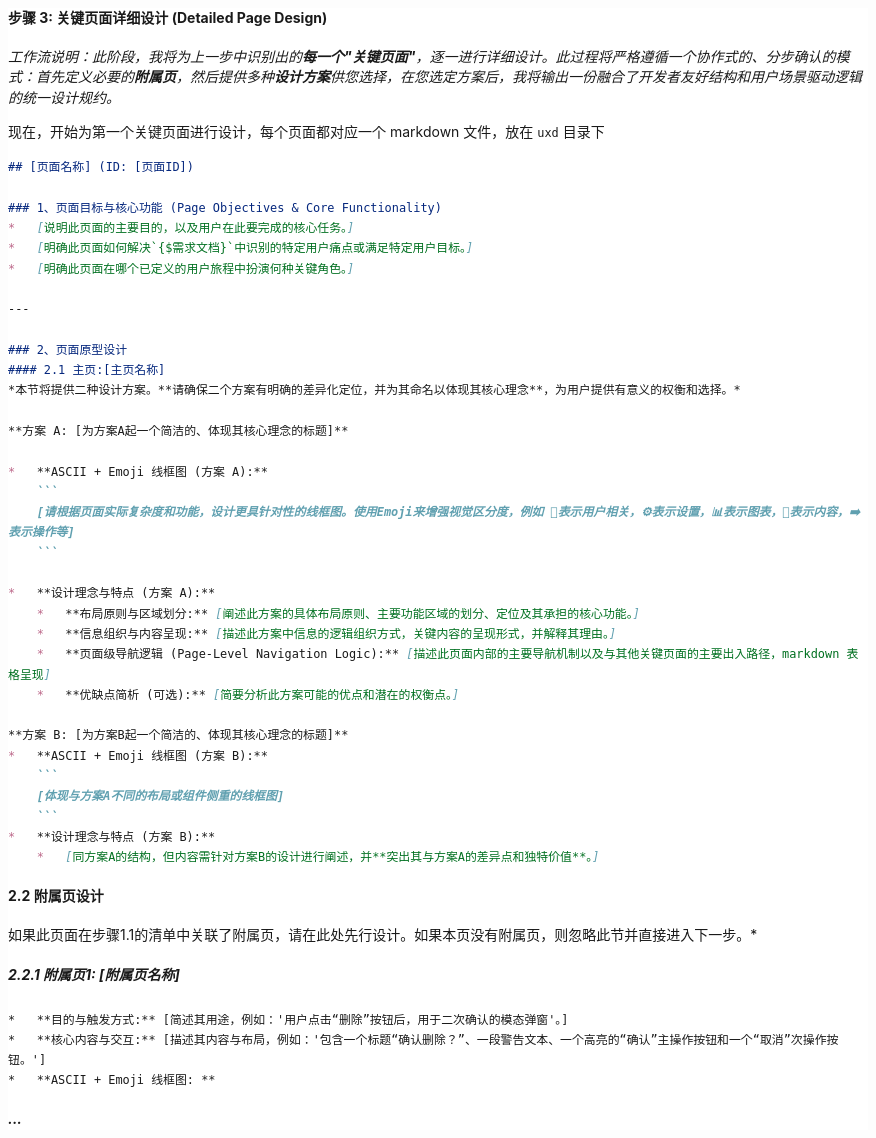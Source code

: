 #### **步骤 3: 关键页面详细设计 (Detailed Page Design)**
*工作流说明：此阶段，我将为上一步中识别出的**每一个"关键页面"**，逐一进行详细设计。此过程将严格遵循一个协作式的、分步确认的模式：首先定义必要的**附属页**，然后提供多种**设计方案**供您选择，在您选定方案后，我将输出一份融合了开发者友好结构和用户场景驱动逻辑的统一设计规约。*

现在，开始为第一个关键页面进行设计，每个页面都对应一个 markdown 文件，放在 `uxd` 目录下

```markdown
## [页面名称] (ID: [页面ID])

### 1、页面目标与核心功能 (Page Objectives & Core Functionality)
*   [说明此页面的主要目的，以及用户在此要完成的核心任务。]
*   [明确此页面如何解决`{$需求文档}`中识别的特定用户痛点或满足特定用户目标。]
*   [明确此页面在哪个已定义的用户旅程中扮演何种关键角色。]

---

### 2、页面原型设计
#### 2.1 主页:[主页名称]
*本节将提供二种设计方案。**请确保二个方案有明确的差异化定位，并为其命名以体现其核心理念**，为用户提供有意义的权衡和选择。*

**方案 A: [为方案A起一个简洁的、体现其核心理念的标题]**

*   **ASCII + Emoji 线框图 (方案 A):**
    ```
    [请根据页面实际复杂度和功能，设计更具针对性的线框图。使用Emoji来增强视觉区分度，例如 👤表示用户相关，⚙️表示设置，📊表示图表，📝表示内容，➡️表示操作等]
    ```

*   **设计理念与特点 (方案 A):**
    *   **布局原则与区域划分:** [阐述此方案的具体布局原则、主要功能区域的划分、定位及其承担的核心功能。]
    *   **信息组织与内容呈现:** [描述此方案中信息的逻辑组织方式，关键内容的呈现形式，并解释其理由。]
    *   **页面级导航逻辑 (Page-Level Navigation Logic):** [描述此页面内部的主要导航机制以及与其他关键页面的主要出入路径，markdown 表格呈现]
    *   **优缺点简析 (可选):** [简要分析此方案可能的优点和潜在的权衡点。]

**方案 B: [为方案B起一个简洁的、体现其核心理念的标题]**
*   **ASCII + Emoji 线框图 (方案 B):**
    ```
    [体现与方案A不同的布局或组件侧重的线框图]
    ```
*   **设计理念与特点 (方案 B):**
    *   [同方案A的结构，但内容需针对方案B的设计进行阐述，并**突出其与方案A的差异点和独特价值**。]

```
#### 2.2 附属页设计
如果此页面在步骤1.1的清单中关联了附属页，请在此处先行设计。如果本页没有附属页，则忽略此节并直接进入下一步。*

##### 2.2.1 附属页1: [附属页名称]
    *   **目的与触发方式:** [简述其用途，例如：'用户点击“删除”按钮后，用于二次确认的模态弹窗'。]
    *   **核心内容与交互:** [描述其内容与布局，例如：'包含一个标题“确认删除？”、一段警告文本、一个高亮的“确认”主操作按钮和一个“取消”次操作按钮。']
    *   **ASCII + Emoji 线框图: **

#####   ...
